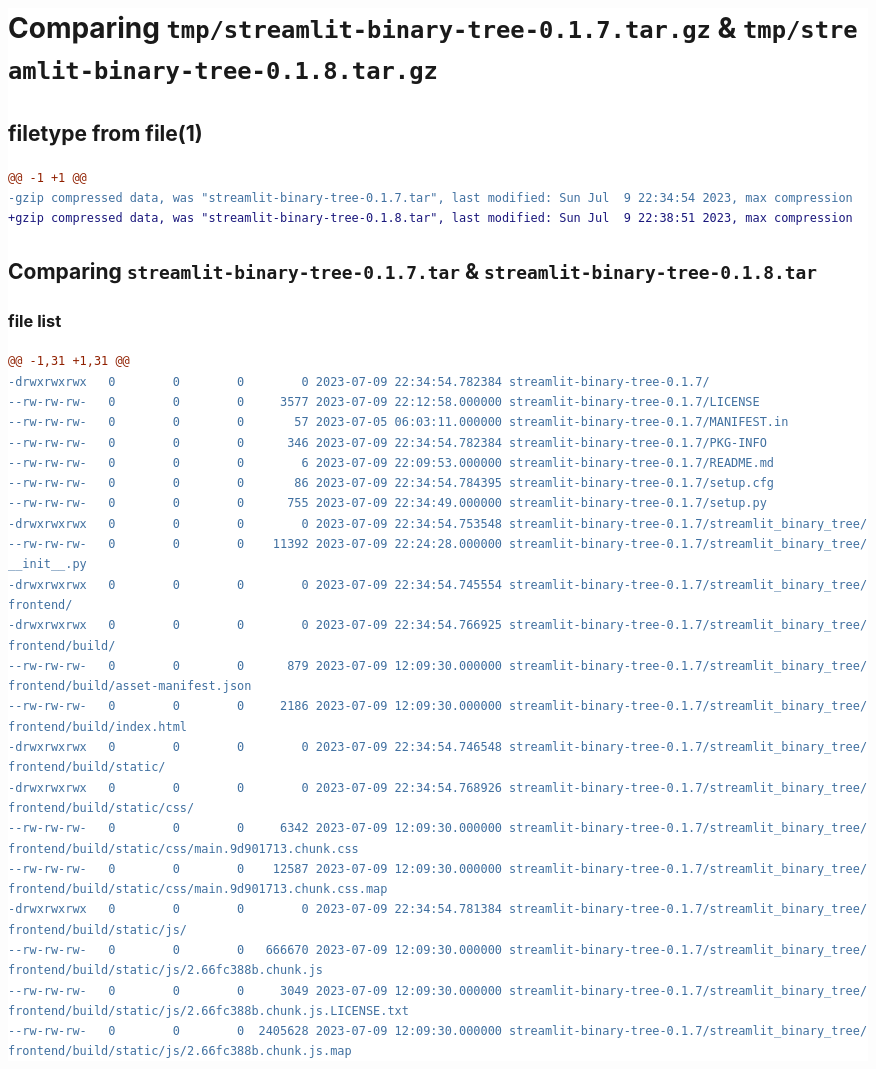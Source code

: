 # Comparing `tmp/streamlit-binary-tree-0.1.7.tar.gz` & `tmp/streamlit-binary-tree-0.1.8.tar.gz`

## filetype from file(1)

```diff
@@ -1 +1 @@
-gzip compressed data, was "streamlit-binary-tree-0.1.7.tar", last modified: Sun Jul  9 22:34:54 2023, max compression
+gzip compressed data, was "streamlit-binary-tree-0.1.8.tar", last modified: Sun Jul  9 22:38:51 2023, max compression
```

## Comparing `streamlit-binary-tree-0.1.7.tar` & `streamlit-binary-tree-0.1.8.tar`

### file list

```diff
@@ -1,31 +1,31 @@
-drwxrwxrwx   0        0        0        0 2023-07-09 22:34:54.782384 streamlit-binary-tree-0.1.7/
--rw-rw-rw-   0        0        0     3577 2023-07-09 22:12:58.000000 streamlit-binary-tree-0.1.7/LICENSE
--rw-rw-rw-   0        0        0       57 2023-07-05 06:03:11.000000 streamlit-binary-tree-0.1.7/MANIFEST.in
--rw-rw-rw-   0        0        0      346 2023-07-09 22:34:54.782384 streamlit-binary-tree-0.1.7/PKG-INFO
--rw-rw-rw-   0        0        0        6 2023-07-09 22:09:53.000000 streamlit-binary-tree-0.1.7/README.md
--rw-rw-rw-   0        0        0       86 2023-07-09 22:34:54.784395 streamlit-binary-tree-0.1.7/setup.cfg
--rw-rw-rw-   0        0        0      755 2023-07-09 22:34:49.000000 streamlit-binary-tree-0.1.7/setup.py
-drwxrwxrwx   0        0        0        0 2023-07-09 22:34:54.753548 streamlit-binary-tree-0.1.7/streamlit_binary_tree/
--rw-rw-rw-   0        0        0    11392 2023-07-09 22:24:28.000000 streamlit-binary-tree-0.1.7/streamlit_binary_tree/__init__.py
-drwxrwxrwx   0        0        0        0 2023-07-09 22:34:54.745554 streamlit-binary-tree-0.1.7/streamlit_binary_tree/frontend/
-drwxrwxrwx   0        0        0        0 2023-07-09 22:34:54.766925 streamlit-binary-tree-0.1.7/streamlit_binary_tree/frontend/build/
--rw-rw-rw-   0        0        0      879 2023-07-09 12:09:30.000000 streamlit-binary-tree-0.1.7/streamlit_binary_tree/frontend/build/asset-manifest.json
--rw-rw-rw-   0        0        0     2186 2023-07-09 12:09:30.000000 streamlit-binary-tree-0.1.7/streamlit_binary_tree/frontend/build/index.html
-drwxrwxrwx   0        0        0        0 2023-07-09 22:34:54.746548 streamlit-binary-tree-0.1.7/streamlit_binary_tree/frontend/build/static/
-drwxrwxrwx   0        0        0        0 2023-07-09 22:34:54.768926 streamlit-binary-tree-0.1.7/streamlit_binary_tree/frontend/build/static/css/
--rw-rw-rw-   0        0        0     6342 2023-07-09 12:09:30.000000 streamlit-binary-tree-0.1.7/streamlit_binary_tree/frontend/build/static/css/main.9d901713.chunk.css
--rw-rw-rw-   0        0        0    12587 2023-07-09 12:09:30.000000 streamlit-binary-tree-0.1.7/streamlit_binary_tree/frontend/build/static/css/main.9d901713.chunk.css.map
-drwxrwxrwx   0        0        0        0 2023-07-09 22:34:54.781384 streamlit-binary-tree-0.1.7/streamlit_binary_tree/frontend/build/static/js/
--rw-rw-rw-   0        0        0   666670 2023-07-09 12:09:30.000000 streamlit-binary-tree-0.1.7/streamlit_binary_tree/frontend/build/static/js/2.66fc388b.chunk.js
--rw-rw-rw-   0        0        0     3049 2023-07-09 12:09:30.000000 streamlit-binary-tree-0.1.7/streamlit_binary_tree/frontend/build/static/js/2.66fc388b.chunk.js.LICENSE.txt
--rw-rw-rw-   0        0        0  2405628 2023-07-09 12:09:30.000000 streamlit-binary-tree-0.1.7/streamlit_binary_tree/frontend/build/static/js/2.66fc388b.chunk.js.map
```